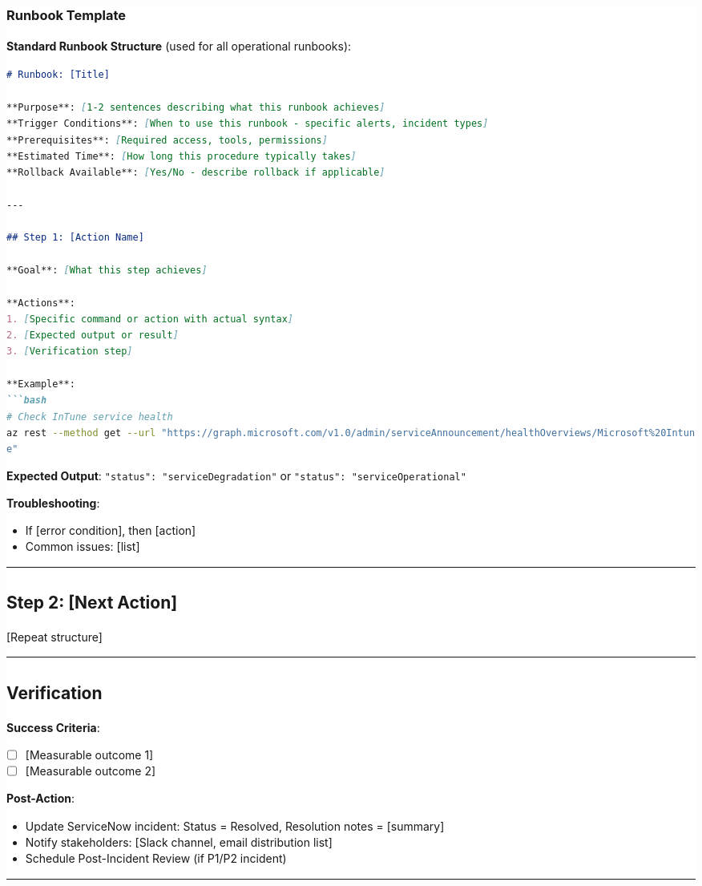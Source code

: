 ### Runbook Template

**Standard Runbook Structure** (used for all operational runbooks):

```markdown
# Runbook: [Title]

**Purpose**: [1-2 sentences describing what this runbook achieves]
**Trigger Conditions**: [When to use this runbook - specific alerts, incident types]
**Prerequisites**: [Required access, tools, permissions]
**Estimated Time**: [How long this procedure typically takes]
**Rollback Available**: [Yes/No - describe rollback if applicable]

---

## Step 1: [Action Name]

**Goal**: [What this step achieves]

**Actions**:
1. [Specific command or action with actual syntax]
2. [Expected output or result]
3. [Verification step]

**Example**:
```bash
# Check InTune service health
az rest --method get --url "https://graph.microsoft.com/v1.0/admin/serviceAnnouncement/healthOverviews/Microsoft%20Intune"
```

**Expected Output**: `"status": "serviceDegradation"` or `"status": "serviceOperational"`

**Troubleshooting**:
- If [error condition], then [action]
- Common issues: [list]

---

## Step 2: [Next Action]

[Repeat structure]

---

## Verification

**Success Criteria**:
- [ ] [Measurable outcome 1]
- [ ] [Measurable outcome 2]

**Post-Action**:
- Update ServiceNow incident: Status = Resolved, Resolution notes = [summary]
- Notify stakeholders: [Slack channel, email distribution list]
- Schedule Post-Incident Review (if P1/P2 incident)

---